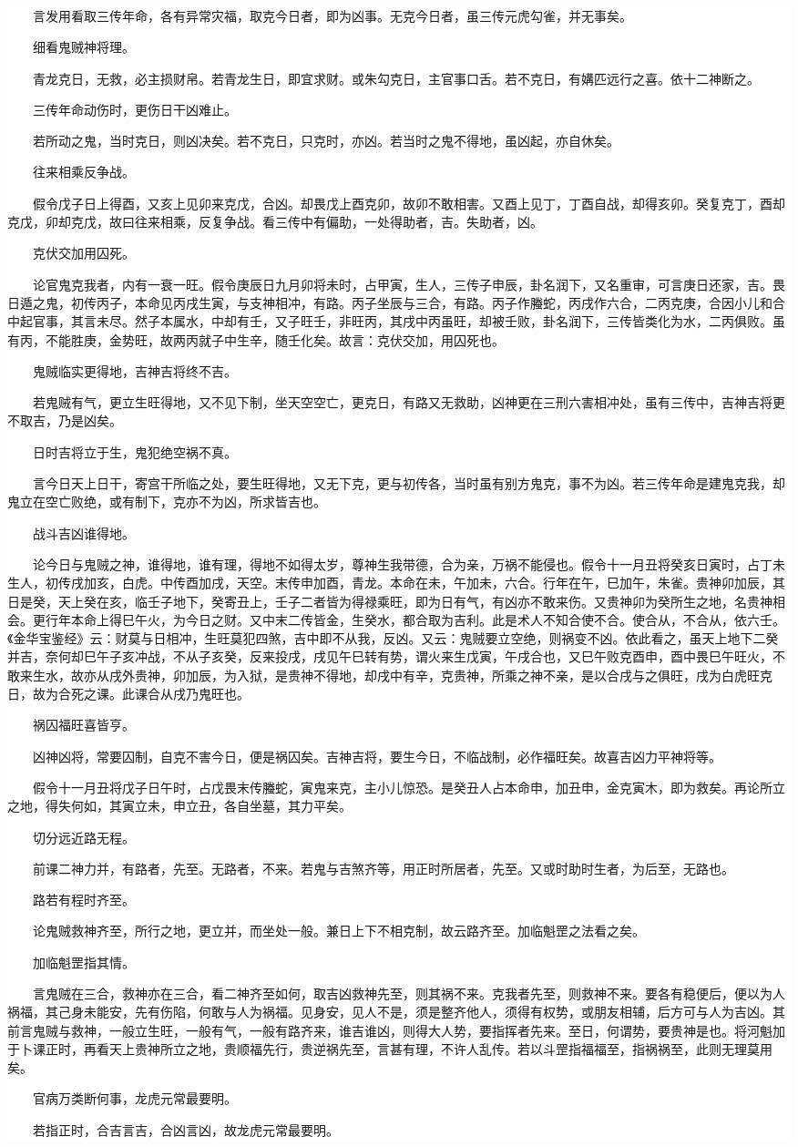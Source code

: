 　　言发用看取三传年命，各有异常灾福，取克今日者，即为凶事。无克今日者，虽三传元虎勾雀，并无事矣。

　　细看鬼贼神将理。

　　青龙克日，无救，必主损财帛。若青龙生日，即宜求财。或朱勾克日，主官事口舌。若不克日，有媾匹远行之喜。依十二神断之。

　　三传年命动伤时，更伤日干凶难止。

　　若所动之鬼，当时克日，则凶决矣。若不克日，只克时，亦凶。若当时之鬼不得地，虽凶起，亦自休矣。

　　往来相乘反争战。

　　假令戊子日上得酉，又亥上见卯来克戊，合凶。却畏戊上酉克卯，故卯不敢相害。又酉上见丁，丁酉自战，却得亥卯。癸复克丁，酉却克戊，卯却克戊，故曰往来相乘，反复争战。看三传中有偏助，一处得助者，吉。失助者，凶。

　　克伏交加用囚死。

　　论官鬼克我者，内有一衰一旺。假令庚辰日九月卯将未时，占甲寅，生人，三传子申辰，卦名润下，又名重审，可言庚日还家，吉。畏日遁之鬼，初传丙子，本命见丙戌生寅，与支神相冲，有路。丙子坐辰与三合，有路。丙子作螣蛇，丙戌作六合，二丙克庚，合因小儿和合中起官事，其言未尽。然子本属水，中却有壬，又子旺壬，非旺丙，其戌中丙虽旺，却被壬败，卦名润下，三传皆类化为水，二丙俱败。虽有丙，不能胜庚，金势旺，故两丙就子中生辛，随壬化矣。故言：克伏交加，用囚死也。

　　鬼贼临实更得地，吉神吉将终不吉。

　　若鬼贼有气，更立生旺得地，又不见下制，坐天空空亡，更克日，有路又无救助，凶神更在三刑六害相冲处，虽有三传中，吉神吉将更不取吉，乃是凶矣。

　　日时吉将立于生，鬼犯绝空祸不真。

　　言今日天上日干，寄宫干所临之处，要生旺得地，又无下克，更与初传各，当时虽有别方鬼克，事不为凶。若三传年命是建鬼克我，却鬼立在空亡败绝，或有制下，克亦不为凶，所求皆吉也。

　　战斗吉凶谁得地。

　　论今日与鬼贼之神，谁得地，谁有理，得地不如得太岁，尊神生我带德，合为亲，万祸不能侵也。假令十一月丑将癸亥日寅时，占丁未生人，初传戌加亥，白虎。中传酉加戌，天空。末传申加酉，青龙。本命在未，午加未，六合。行年在午，巳加午，朱雀。贵神卯加辰，其日是癸，天上癸在亥，临壬子地下，癸寄丑上，壬子二者皆为得禄乘旺，即为日有气，有凶亦不敢来伤。又贵神卯为癸所生之地，名贵神相会。更行年本命上得巳午火，为今日之财。又中末二传皆金，生癸水，都合取为吉利。此是术人不知合使不合。使合从，不合从，依六壬。《金华宝鉴经》云：财莫与日相冲，生旺莫犯四煞，吉中即不从我，反凶。又云：鬼贼要立空绝，则祸变不凶。依此看之，虽天上地下二癸并吉，奈何却巳午子亥冲战，不从子亥癸，反来投戌，戌见午巳转有势，谓火来生戊寅，午戌合也，又巳午败克酉申，酉中畏巳午旺火，不敢来生水，故亦从戌外贵神，卯加辰，为入狱，是贵神不得地，却戌中有辛，克贵神，所乘之神不亲，是以合戌与之俱旺，戌为白虎旺克日，故为合死之课。此课合从戌乃鬼旺也。

　　祸囚福旺喜皆亨。

　　凶神凶将，常要囚制，自克不害今日，便是祸囚矣。吉神吉将，要生今日，不临战制，必作福旺矣。故喜吉凶力平神将等。

　　假令十一月丑将戊子日午时，占戊畏末传螣蛇，寅鬼来克，主小儿惊恐。是癸丑人占本命申，加丑申，金克寅木，即为救矣。再论所立之地，得失何如，其寅立未，申立丑，各自坐墓，其力平矣。

　　切分远近路无程。

　　前课二神力并，有路者，先至。无路者，不来。若鬼与吉煞齐等，用正时所居者，先至。又或时助时生者，为后至，无路也。

　　路若有程时齐至。

　　论鬼贼救神齐至，所行之地，更立并，而坐处一般。兼日上下不相克制，故云路齐至。加临魁罡之法看之矣。

　　加临魁罡指其情。

　　言鬼贼在三合，救神亦在三合，看二神齐至如何，取吉凶救神先至，则其祸不来。克我者先至，则救神不来。要各有稳便后，便以为人祸福，其己身未能安，先有伤陷，何敢与人为祸福。见身安，见人不是，须是整齐他人，须得有权势，或朋友相辅，后方可与人为吉凶。其前言鬼贼与救神，一般立生旺，一般有气，一般有路齐来，谁吉谁凶，则得大人势，要指挥者先来。至日，何谓势，要贵神是也。将河魁加于卜课正时，再看天上贵神所立之地，贵顺福先行，贵逆祸先至，言甚有理，不许人乱传。若以斗罡指福福至，指祸祸至，此则无理莫用矣。

　　官病万类断何事，龙虎元常最要明。

　　若指正时，合吉言吉，合凶言凶，故龙虎元常最要明。



